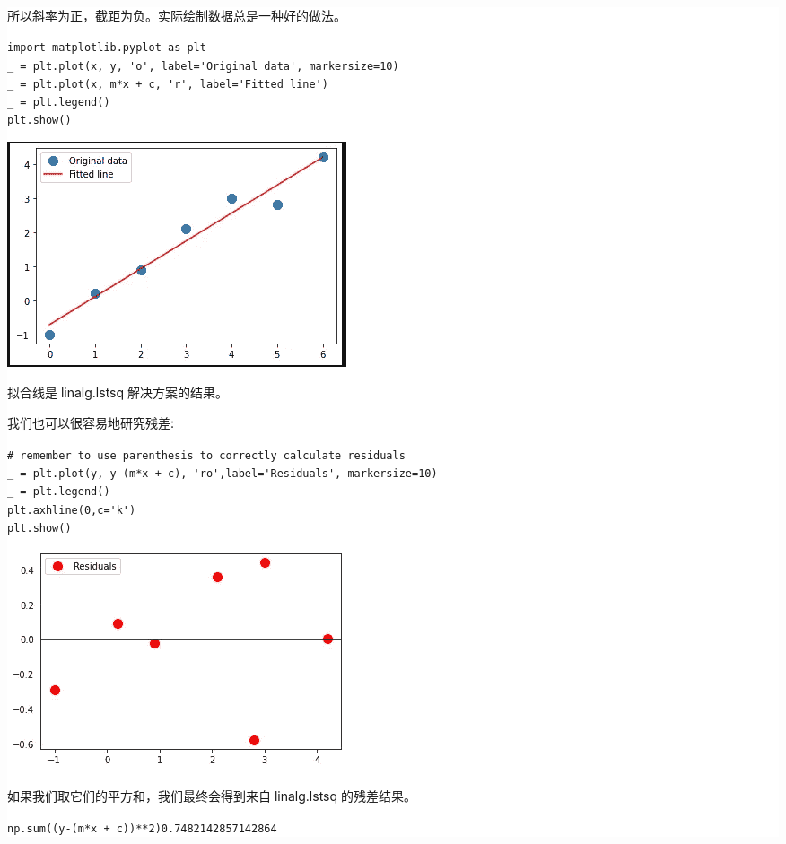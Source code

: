 所以斜率为正，截距为负。实际绘制数据总是一种好的做法。

```
import matplotlib.pyplot as plt
_ = plt.plot(x, y, 'o', label='Original data', markersize=10)
_ = plt.plot(x, m*x + c, 'r', label='Fitted line')
_ = plt.legend()
plt.show()
```

![](img/3e31886363ca7db3e2b71f58726d4b69.png)

拟合线是 linalg.lstsq 解决方案的结果。

我们也可以很容易地研究残差:

```
# remember to use parenthesis to correctly calculate residuals
_ = plt.plot(y, y-(m*x + c), 'ro',label='Residuals', markersize=10)
_ = plt.legend()
plt.axhline(0,c='k')
plt.show()
```

![](img/f9b7702b47a9fda974a7a02722cfdbd0.png)

如果我们取它们的平方和，我们最终会得到来自 linalg.lstsq 的残差结果。

```
np.sum((y-(m*x + c))**2)0.7482142857142864
```
